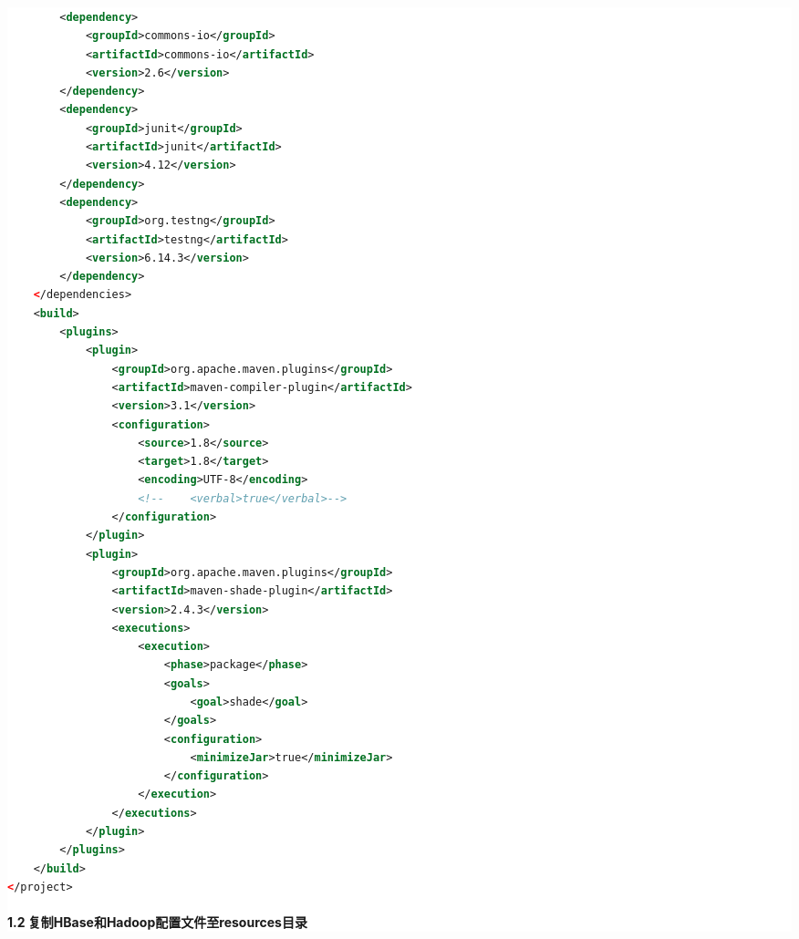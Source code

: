 ```xml
        <dependency>
            <groupId>commons-io</groupId>
            <artifactId>commons-io</artifactId>
            <version>2.6</version>
        </dependency>
        <dependency>
            <groupId>junit</groupId>
            <artifactId>junit</artifactId>
            <version>4.12</version>
        </dependency>
        <dependency>
            <groupId>org.testng</groupId>
            <artifactId>testng</artifactId>
            <version>6.14.3</version>
        </dependency>
    </dependencies>
    <build>
        <plugins>
            <plugin>
                <groupId>org.apache.maven.plugins</groupId>
                <artifactId>maven-compiler-plugin</artifactId>
                <version>3.1</version>
                <configuration>
                    <source>1.8</source>
                    <target>1.8</target>
                    <encoding>UTF-8</encoding>
                    <!--    <verbal>true</verbal>-->
                </configuration>
            </plugin>
            <plugin>
                <groupId>org.apache.maven.plugins</groupId>
                <artifactId>maven-shade-plugin</artifactId>
                <version>2.4.3</version>
                <executions>
                    <execution>
                        <phase>package</phase>
                        <goals>
                            <goal>shade</goal>
                        </goals>
                        <configuration>
                            <minimizeJar>true</minimizeJar>
                        </configuration>
                    </execution>
                </executions>
            </plugin>
        </plugins>
    </build>
</project>
```

#### 1.2 复制HBase和Hadoop配置文件至resources目录
